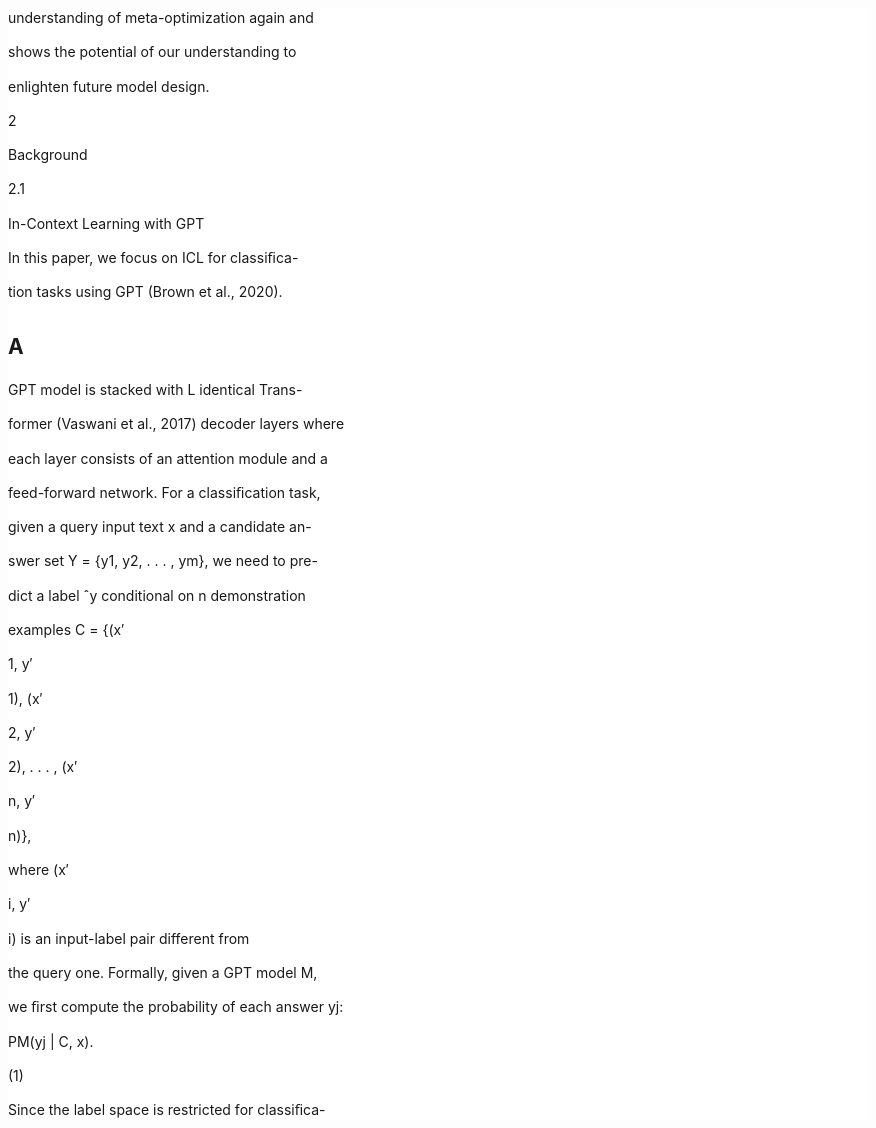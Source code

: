 understanding of meta-optimization again and

shows the potential of our understanding to

enlighten future model design.

2

Background

2.1

In-Context Learning with GPT

In this paper, we focus on ICL for classiﬁca-

tion tasks using GPT (Brown et al., 2020).

## A

GPT model is stacked with L identical Trans-

former (Vaswani et al., 2017) decoder layers where

each layer consists of an attention module and a

feed-forward network. For a classiﬁcation task,

given a query input text x and a candidate an-

swer set Y = {y1, y2, . . . , ym}, we need to pre-

dict a label ˆy conditional on n demonstration

examples C = {(x′

1, y′

1), (x′

2, y′

2), . . . , (x′

n, y′

n)},

where (x′

i, y′

i) is an input-label pair different from

the query one. Formally, given a GPT model M,

we ﬁrst compute the probability of each answer yj:

PM(yj | C, x).

(1)

Since the label space is restricted for classiﬁca-
